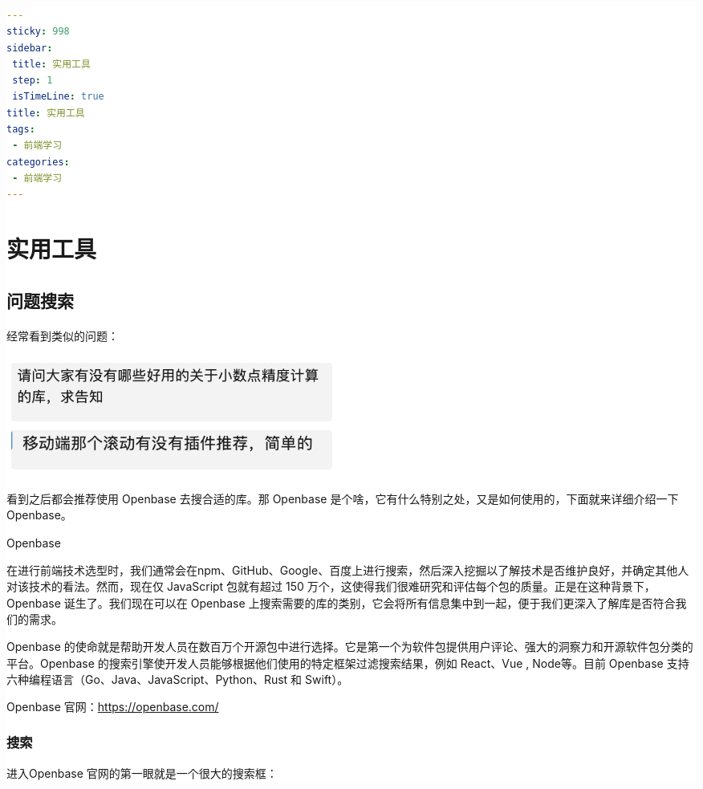 ```yaml
---
sticky: 998
sidebar: 
 title: 实用工具
 step: 1
 isTimeLine: true
title: 实用工具
tags:
 - 前端学习
categories:
 - 前端学习
---
```


# 实用工具

## **问题搜索**

经常看到类似的问题：

![image-20230207103725576](./assets/image-20230207103725576.png)

看到之后都会推荐使用 Openbase 去搜合适的库。那 Openbase 是个啥，它有什么特别之处，又是如何使用的，下面就来详细介绍一下 Openbase。

 Openbase 

在进行前端技术选型时，我们通常会在npm、GitHub、Google、百度上进行搜索，然后深入挖掘以了解技术是否维护良好，并确定其他人对该技术的看法。然而，现在仅 JavaScript 包就有超过 150 万个，这使得我们很难研究和评估每个包的质量。正是在这种背景下，Openbase 诞生了。我们现在可以在 Openbase 上搜索需要的库的类别，它会将所有信息集中到一起，便于我们更深入了解库是否符合我们的需求。



Openbase 的使命就是帮助开发人员在数百万个开源包中进行选择。它是第一个为软件包提供用户评论、强大的洞察力和开源软件包分类的平台。Openbase 的搜索引擎使开发人员能够根据他们使用的特定框架过滤搜索结果，例如 React、Vue , Node等。目前 Openbase 支持六种编程语言（Go、Java、JavaScript、Python、Rust 和 Swift）。



Openbase 官网：https://openbase.com/

###  搜索 

进入Openbase 官网的第一眼就是一个很大的搜索框：

